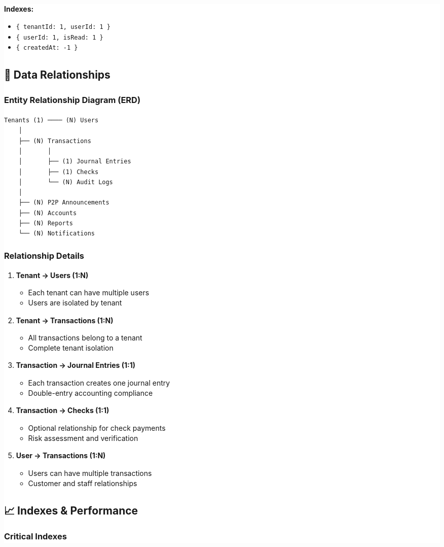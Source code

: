 ```javascript
```

**Indexes:**
- `{ tenantId: 1, userId: 1 }`
- `{ userId: 1, isRead: 1 }`
- `{ createdAt: -1 }`

## 🔗 Data Relationships

### Entity Relationship Diagram (ERD)

```
Tenants (1) ──── (N) Users
    │
    ├── (N) Transactions
    │       │
    │       ├── (1) Journal Entries
    │       ├── (1) Checks
    │       └── (N) Audit Logs
    │
    ├── (N) P2P Announcements
    ├── (N) Accounts
    ├── (N) Reports
    └── (N) Notifications
```

### Relationship Details

1. **Tenant → Users (1:N)**
   - Each tenant can have multiple users
   - Users are isolated by tenant

2. **Tenant → Transactions (1:N)**
   - All transactions belong to a tenant
   - Complete tenant isolation

3. **Transaction → Journal Entries (1:1)**
   - Each transaction creates one journal entry
   - Double-entry accounting compliance

4. **Transaction → Checks (1:1)**
   - Optional relationship for check payments
   - Risk assessment and verification

5. **User → Transactions (1:N)**
   - Users can have multiple transactions
   - Customer and staff relationships

## 📈 Indexes & Performance

### Critical Indexes
